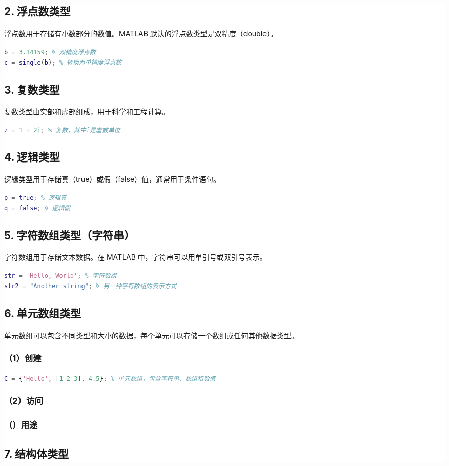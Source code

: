 ## 2. **浮点数类型**
   浮点数用于存储有小数部分的数值。MATLAB 默认的浮点数类型是双精度（double）。

   ```matlab
   b = 3.14159; % 双精度浮点数
   c = single(b); % 转换为单精度浮点数
   ```

## 3. **复数类型**
   复数类型由实部和虚部组成，用于科学和工程计算。

   ```matlab
   z = 1 + 2i; % 复数，其中i是虚数单位
   ```

## 4. **逻辑类型**
   逻辑类型用于存储真（true）或假（false）值，通常用于条件语句。

   ```matlab
   p = true; % 逻辑真
   q = false; % 逻辑假
   ```

## 5. **字符数组类型**（字符串）
   字符数组用于存储文本数据。在 MATLAB 中，字符串可以用单引号或双引号表示。

   ```matlab
   str = 'Hello, World'; % 字符数组
   str2 = "Another string"; % 另一种字符数组的表示方式
   ```

## 6. **单元数组类型**
   单元数组可以包含不同类型和大小的数据，每个单元可以存储一个数组或任何其他数据类型。

### （1）创建
   ```matlab
   C = {'Hello', [1 2 3], 4.5}; % 单元数组，包含字符串、数组和数值
   ```


### （2）访问





### （）用途





## 7. **结构体类型**
